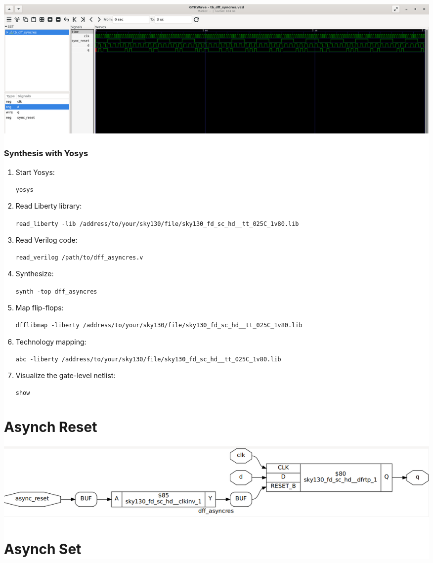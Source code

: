 ![sync_res](images/sync_res.png)


### Synthesis with Yosys

1. Start Yosys:
   ```shell
   yosys
   ```
2. Read Liberty library:
   ```shell
   read_liberty -lib /address/to/your/sky130/file/sky130_fd_sc_hd__tt_025C_1v80.lib
   ```
3. Read Verilog code:
   ```shell
   read_verilog /path/to/dff_asyncres.v
   ```
4. Synthesize:
   ```shell
   synth -top dff_asyncres
   ```
5. Map flip-flops:
   ```shell
   dfflibmap -liberty /address/to/your/sky130/file/sky130_fd_sc_hd__tt_025C_1v80.lib
   ```
6. Technology mapping:
   ```shell
   abc -liberty /address/to/your/sky130/file/sky130_fd_sc_hd__tt_025C_1v80.lib
   ```
7. Visualize the gate-level netlist:
   ```shell
   show
   ```
# Asynch Reset
![asy_res](images/asy_res.png)
# Asynch Set
